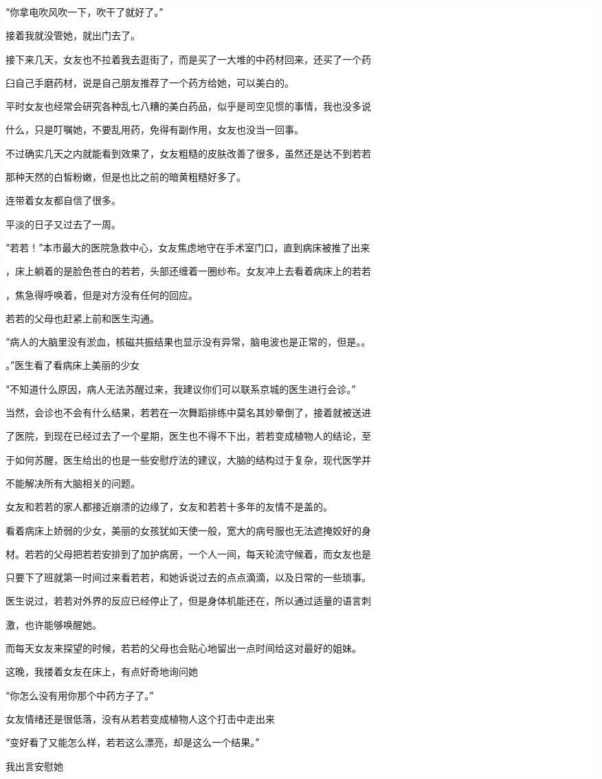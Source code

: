 “你拿电吹风吹一下，吹干了就好了。”

接着我就没管她，就出门去了。

接下来几天，女友也不拉着我去逛街了，而是买了一大堆的中药材回来，还买了一个药

臼自己手磨药材，说是自己朋友推荐了一个药方给她，可以美白的。

平时女友也经常会研究各种乱七八糟的美白药品，似乎是司空见惯的事情，我也没多说

什么，只是叮嘱她，不要乱用药，免得有副作用，女友也没当一回事。

不过确实几天之内就能看到效果了，女友粗糙的皮肤改善了很多，虽然还是达不到若若

那种天然的白皙粉嫩，但是也比之前的暗黄粗糙好多了。

连带着女友都自信了很多。

平淡的日子又过去了一周。

“若若！”本市最大的医院急救中心，女友焦虑地守在手术室门口，直到病床被推了出来

，床上躺着的是脸色苍白的若若，头部还缠着一圈纱布。女友冲上去看着病床上的若若

，焦急得呼唤着，但是对方没有任何的回应。

若若的父母也赶紧上前和医生沟通。

“病人的大脑里没有淤血，核磁共振结果也显示没有异常，脑电波也是正常的，但是。。

。”医生看了看病床上美丽的少女

“不知道什么原因，病人无法苏醒过来，我建议你们可以联系京城的医生进行会诊。”

当然，会诊也不会有什么结果，若若在一次舞蹈排练中莫名其妙晕倒了，接着就被送进

了医院，到现在已经过去了一个星期，医生也不得不下出，若若变成植物人的结论，至

于如何苏醒，医生给出的也是一些安慰疗法的建议，大脑的结构过于复杂，现代医学并

不能解决所有大脑相关的问题。

女友和若若的家人都接近崩溃的边缘了，女友和若若十多年的友情不是盖的。

看着病床上娇弱的少女，美丽的女孩犹如天使一般，宽大的病号服也无法遮掩姣好的身

材。若若的父母把若若安排到了加护病房，一个人一间，每天轮流守候着，而女友也是

只要下了班就第一时间过来看若若，和她诉说过去的点点滴滴，以及日常的一些琐事。

医生说过，若若对外界的反应已经停止了，但是身体机能还在，所以通过适量的语言刺

激，也许能够唤醒她。

而每天女友来探望的时候，若若的父母也会贴心地留出一点时间给这对最好的姐妹。

这晚，我搂着女友在床上，有点好奇地询问她

“你怎么没有用你那个中药方子了。”

女友情绪还是很低落，没有从若若变成植物人这个打击中走出来

“变好看了又能怎么样，若若这么漂亮，却是这么一个结果。”

我出言安慰她
